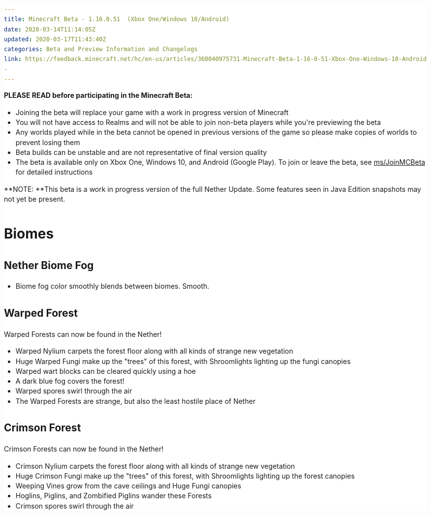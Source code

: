 ```yaml
---
title: Minecraft Beta - 1.16.0.51  (Xbox One/Windows 10/Android)
date: 2020-03-14T11:14:05Z
updated: 2020-03-17T11:43:40Z
categories: Beta and Preview Information and Changelogs
link: https://feedback.minecraft.net/hc/en-us/articles/360040975731-Minecraft-Beta-1-16-0-51-Xbox-One-Windows-10-Android-
---
```


**PLEASE READ before participating in the Minecraft Beta:**

-   Joining the beta will replace your game with a work in progress version of Minecraft
-   You will not have access to Realms and will not be able to join non-beta players while you\'re previewing the beta
-   Any worlds played while in the beta cannot be opened in previous versions of the game so please make copies of worlds to prevent losing them
-   Beta builds can be unstable and are not representative of final version quality
-   The beta is available only on Xbox One, Windows 10, and Android (Google Play). To join or leave the beta, see [ms/JoinMCBeta](https://aka.ms/JoinMCBeta) for detailed instructions

**NOTE: **This beta is a work in progress version of the full Nether Update. Some features seen in Java Edition snapshots may not yet be present. 

# **Biomes**

## **Nether Biome Fog**

-   Biome fog color smoothly blends between biomes. Smooth.

## **Warped Forest**

Warped Forests can now be found in the Nether!

-   Warped Nylium carpets the forest floor along with all kinds of strange new vegetation
-   Huge Warped Fungi make up the \"trees\" of this forest, with Shroomlights lighting up the fungi canopies
-   Warped wart blocks can be cleared quickly using a hoe
-   A dark blue fog covers the forest!
-   Warped spores swirl through the air
-   The Warped Forests are strange, but also the least hostile place of Nether

## **Crimson Forest**

Crimson Forests can now be found in the Nether!

-   Crimson Nylium carpets the forest floor along with all kinds of strange new vegetation
-   Huge Crimson Fungi make up the \"trees\" of this forest, with Shroomlights lighting up the forest canopies
-   Weeping Vines grow from the cave ceilings and Huge Fungi canopies
-   Hoglins, Piglins, and Zombified Piglins wander these Forests
-   Crimson spores swirl through the air
